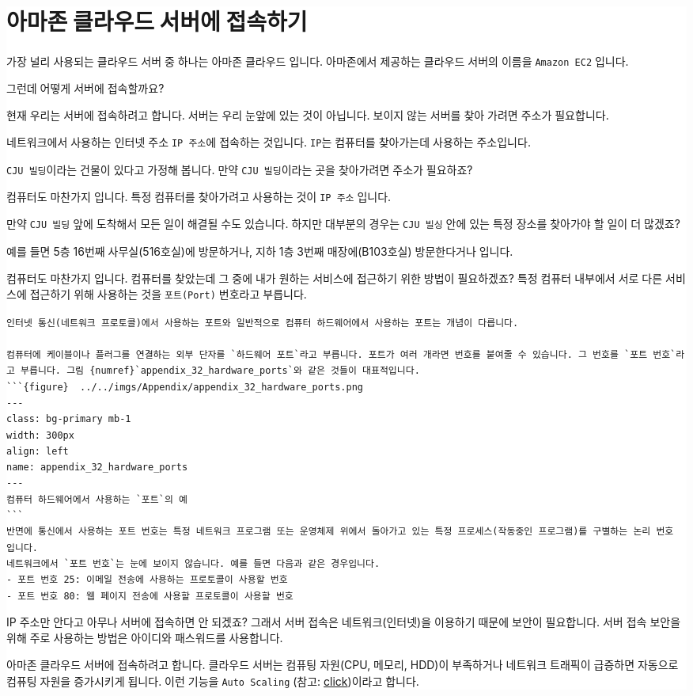 # 아마존 클라우드 서버에 접속하기

가장 널리 사용되는 클라우드 서버 중 하나는 아마존 클라우드 입니다. 
아마존에서 제공하는 클라우드 서버의 이름을 `Amazon EC2` 입니다.

그런데 어떻게 서버에 접속할까요?

현재 우리는 서버에 접속하려고 합니다.
서버는 우리 눈앞에 있는 것이 아닙니다. 
보이지 않는 서버를 찾아 가려면 주소가 필요합니다. 

네트워크에서 사용하는 인터넷 주소 `IP 주소`에 접속하는 것입니다.
`IP`는 컴퓨터를 찾아가는데 사용하는 주소입니다. 

`CJU 빌딩`이라는 건물이 있다고 가정해 봅니다.
만약 `CJU 빌딩`이라는 곳을 찾아가려면 주소가 필요하죠? 

컴퓨터도 마찬가지 입니다. 
특정 컴퓨터를 찾아가려고 사용하는 것이 `IP 주소` 입니다.

만약 `CJU 빌딩` 앞에 도착해서 모든 일이 해결될 수도 있습니다.
하지만 대부분의 경우는 `CJU 빌싱` 안에 있는 특정 장소를 찾아가야 할 일이 더 많겠죠?

예를 들면 5층 16번째 사무실(516호실)에 방문하거나, 지하 1층 3번째 매장에(B103호실) 방문한다거나 입니다.

컴퓨터도 마찬가지 입니다. 컴퓨터를 찾았는데 그 중에 내가 원하는 서비스에 접근하기 위한 방법이 필요하겠죠? 특정 컴퓨터 내부에서 서로 다른 서비스에 접근하기 위해 사용하는 것을 `포트(Port)` 번호라고 부릅니다.

````{admonition} 포트 번호? 가끔 헷갈리는 용어
인터넷 통신(네트워크 프로토콜)에서 사용하는 포트와 일반적으로 컴퓨터 하드웨어에서 사용하는 포트는 개념이 다릅니다. 

컴퓨터에 케이블이나 플러그를 연결하는 외부 단자를 `하드웨어 포트`라고 부릅니다. 포트가 여러 개라면 번호를 붙여줄 수 있습니다. 그 번호를 `포트 번호`라고 부릅니다. 그림 {numref}`appendix_32_hardware_ports`와 같은 것들이 대표적입니다.
```{figure}  ../../imgs/Appendix/appendix_32_hardware_ports.png
---
class: bg-primary mb-1
width: 300px
align: left
name: appendix_32_hardware_ports
---
컴퓨터 하드웨어에서 사용하는 `포트`의 예
```
반면에 통신에서 사용하는 포트 번호는 특정 네트워크 프로그램 또는 운영체제 위에서 돌아가고 있는 특정 프로세스(작동중인 프로그램)를 구별하는 논리 번호 입니다. 
네트워크에서 `포트 번호`는 눈에 보이지 않습니다. 예를 들면 다음과 같은 경우입니다.
- 포트 번호 25: 이메일 전송에 사용하는 프로토콜이 사용할 번호
- 포트 번호 80: 웹 페이지 전송에 사용할 프로토콜이 사용할 번호
````

IP 주소만 안다고 아무나 서버에 접속하면 안 되겠죠? 
그래서 서버 접속은 네트워크(인터넷)을 이용하기 때문에 보안이 필요합니다.
서버 접속 보안을 위해 주로 사용하는 방법은 아이디와 패스워드를 사용합니다.

아마존 클라우드 서버에 접속하려고 합니다.
클라우드 서버는 컴퓨팅 자원(CPU, 메모리, HDD)이 부족하거나 네트워크 트래픽이 급증하면
자동으로 컴퓨팅 자원을 증가시키게 됩니다.
이런 기능을 `Auto Scaling` (참고: [click](https://docs.aws.amazon.com/ko_kr/autoscaling/ec2/userguide/what-is-amazon-ec2-auto-scaling.html))이라고 합니다.

